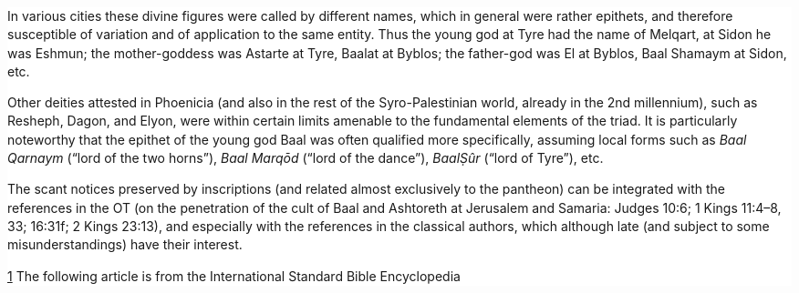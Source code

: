 In various cities these divine figures were called by different names,
which in general were rather epithets, and therefore susceptible of
variation and of application to the same entity. Thus the young god at
Tyre had the name of Melqart, at Sidon he was Eshmun; the mother-goddess
was Astarte at Tyre, Baalat at Byblos; the father-god was El at Byblos,
Baal Shamaym at Sidon, etc.

Other deities attested in Phoenicia (and also in the rest of the
Syro-Palestinian world, already in the 2nd millennium), such as Resheph,
Dagon, and Elyon, were within certain limits amenable to the fundamental
elements of the triad. It is particularly noteworthy that the epithet of
the young god Baal was often qualified more specifically, assuming local
forms such as *Baal Qarnaym* (“lord of the two horns”), *Baal Marqōd*
(“lord of the dance”), *BaalṢûr* (“lord of Tyre”), etc.

The scant notices preserved by inscriptions (and related almost
exclusively to the pantheon) can be integrated with the references in
the OT (on the penetration of the cult of Baal and Ashtoreth at
Jerusalem and Samaria: Judges 10:6; 1 Kings 11:4–8, 33; 16:31f; 2 Kings
23:13), and especially with the references in the classical authors,
which although late (and subject to some misunderstandings) have their
interest.

[1](#sdfootnote1anc) The following article is from the International
Standard Bible Encyclopedia

